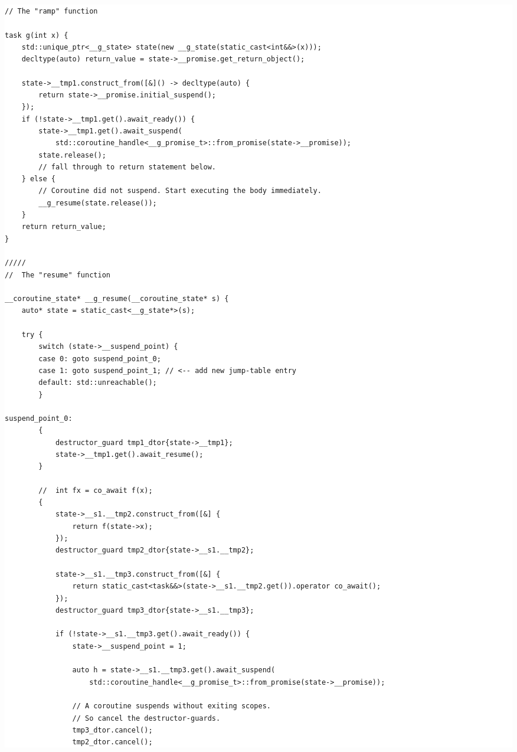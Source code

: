 ```
// The "ramp" function

task g(int x) {
    std::unique_ptr<__g_state> state(new __g_state(static_cast<int&&>(x)));
    decltype(auto) return_value = state->__promise.get_return_object();

    state->__tmp1.construct_from([&]() -> decltype(auto) {
        return state->__promise.initial_suspend();
    });
    if (!state->__tmp1.get().await_ready()) {
        state->__tmp1.get().await_suspend(
            std::coroutine_handle<__g_promise_t>::from_promise(state->__promise));
        state.release();
        // fall through to return statement below.
    } else {
        // Coroutine did not suspend. Start executing the body immediately.
        __g_resume(state.release());
    }
    return return_value;
}

/////
//  The "resume" function

__coroutine_state* __g_resume(__coroutine_state* s) {
    auto* state = static_cast<__g_state*>(s);

    try {
        switch (state->__suspend_point) {
        case 0: goto suspend_point_0;
        case 1: goto suspend_point_1; // <-- add new jump-table entry
        default: std::unreachable();
        }

suspend_point_0:
        {
            destructor_guard tmp1_dtor{state->__tmp1};
            state->__tmp1.get().await_resume();
        }

        //  int fx = co_await f(x);
        {
            state->__s1.__tmp2.construct_from([&] {
                return f(state->x);
            });
            destructor_guard tmp2_dtor{state->__s1.__tmp2};

            state->__s1.__tmp3.construct_from([&] {
                return static_cast<task&&>(state->__s1.__tmp2.get()).operator co_await();
            });
            destructor_guard tmp3_dtor{state->__s1.__tmp3};

            if (!state->__s1.__tmp3.get().await_ready()) {
                state->__suspend_point = 1;

                auto h = state->__s1.__tmp3.get().await_suspend(
                    std::coroutine_handle<__g_promise_t>::from_promise(state->__promise));

                // A coroutine suspends without exiting scopes.
                // So cancel the destructor-guards.
                tmp3_dtor.cancel();
                tmp2_dtor.cancel();

```